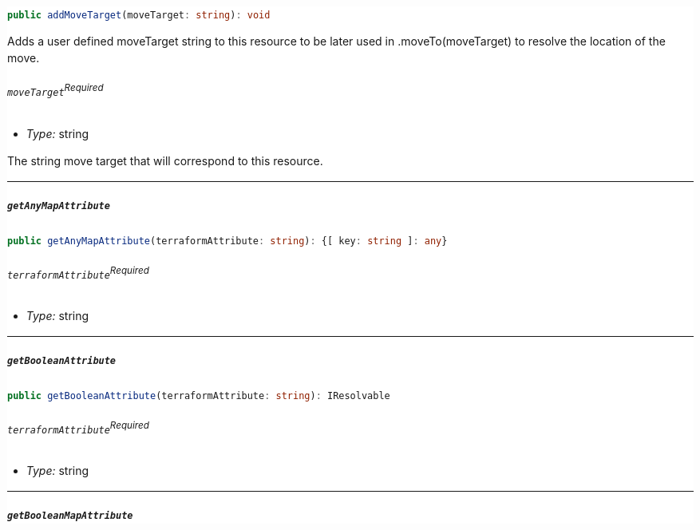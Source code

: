 ```typescript
public addMoveTarget(moveTarget: string): void
```

Adds a user defined moveTarget string to this resource to be later used in .moveTo(moveTarget) to resolve the location of the move.

###### `moveTarget`<sup>Required</sup> <a name="moveTarget" id="rhizo-co-terraform-provider-oci.databaseManagementExternalDbSystemConnector.DatabaseManagementExternalDbSystemConnector.addMoveTarget.parameter.moveTarget"></a>

- *Type:* string

The string move target that will correspond to this resource.

---

##### `getAnyMapAttribute` <a name="getAnyMapAttribute" id="rhizo-co-terraform-provider-oci.databaseManagementExternalDbSystemConnector.DatabaseManagementExternalDbSystemConnector.getAnyMapAttribute"></a>

```typescript
public getAnyMapAttribute(terraformAttribute: string): {[ key: string ]: any}
```

###### `terraformAttribute`<sup>Required</sup> <a name="terraformAttribute" id="rhizo-co-terraform-provider-oci.databaseManagementExternalDbSystemConnector.DatabaseManagementExternalDbSystemConnector.getAnyMapAttribute.parameter.terraformAttribute"></a>

- *Type:* string

---

##### `getBooleanAttribute` <a name="getBooleanAttribute" id="rhizo-co-terraform-provider-oci.databaseManagementExternalDbSystemConnector.DatabaseManagementExternalDbSystemConnector.getBooleanAttribute"></a>

```typescript
public getBooleanAttribute(terraformAttribute: string): IResolvable
```

###### `terraformAttribute`<sup>Required</sup> <a name="terraformAttribute" id="rhizo-co-terraform-provider-oci.databaseManagementExternalDbSystemConnector.DatabaseManagementExternalDbSystemConnector.getBooleanAttribute.parameter.terraformAttribute"></a>

- *Type:* string

---

##### `getBooleanMapAttribute` <a name="getBooleanMapAttribute" id="rhizo-co-terraform-provider-oci.databaseManagementExternalDbSystemConnector.DatabaseManagementExternalDbSystemConnector.getBooleanMapAttribute"></a>
